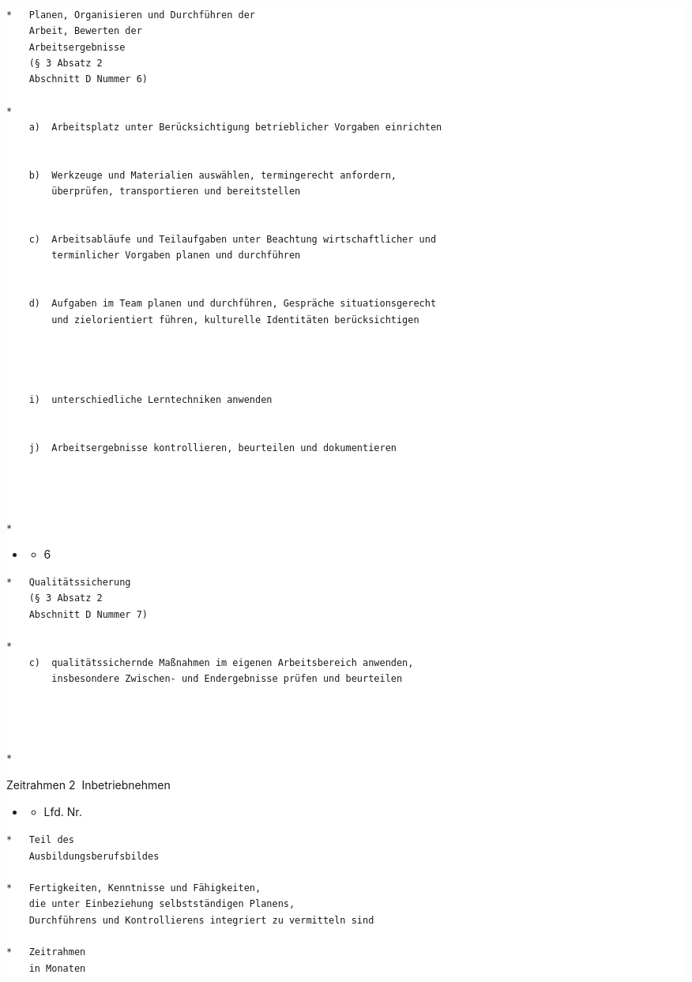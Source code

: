    *   Planen, Organisieren und Durchführen der
        Arbeit, Bewerten der
        Arbeitsergebnisse
        (§ 3 Absatz 2
        Abschnitt D Nummer 6)

    *
        a)  Arbeitsplatz unter Berücksichtigung betrieblicher Vorgaben einrichten


        b)  Werkzeuge und Materialien auswählen, termingerecht anfordern,
            überprüfen, transportieren und bereitstellen


        c)  Arbeitsabläufe und Teilaufgaben unter Beachtung wirtschaftlicher und
            terminlicher Vorgaben planen und durchführen


        d)  Aufgaben im Team planen und durchführen, Gespräche situationsgerecht
            und zielorientiert führen, kulturelle Identitäten berücksichtigen




        i)  unterschiedliche Lerntechniken anwenden


        j)  Arbeitsergebnisse kontrollieren, beurteilen und dokumentieren




    *

*    *   6

    *   Qualitätssicherung
        (§ 3 Absatz 2
        Abschnitt D Nummer 7)

    *
        c)  qualitätssichernde Maßnahmen im eigenen Arbeitsbereich anwenden,
            insbesondere Zwischen- und Endergebnisse prüfen und beurteilen




    *


   Zeitrahmen 2  Inbetriebnehmen

*    *   Lfd.
        Nr.

    *   Teil des
        Ausbildungsberufsbildes

    *   Fertigkeiten, Kenntnisse und Fähigkeiten,
        die unter Einbeziehung selbstständigen Planens,
        Durchführens und Kontrollierens integriert zu vermitteln sind

    *   Zeitrahmen
        in Monaten

